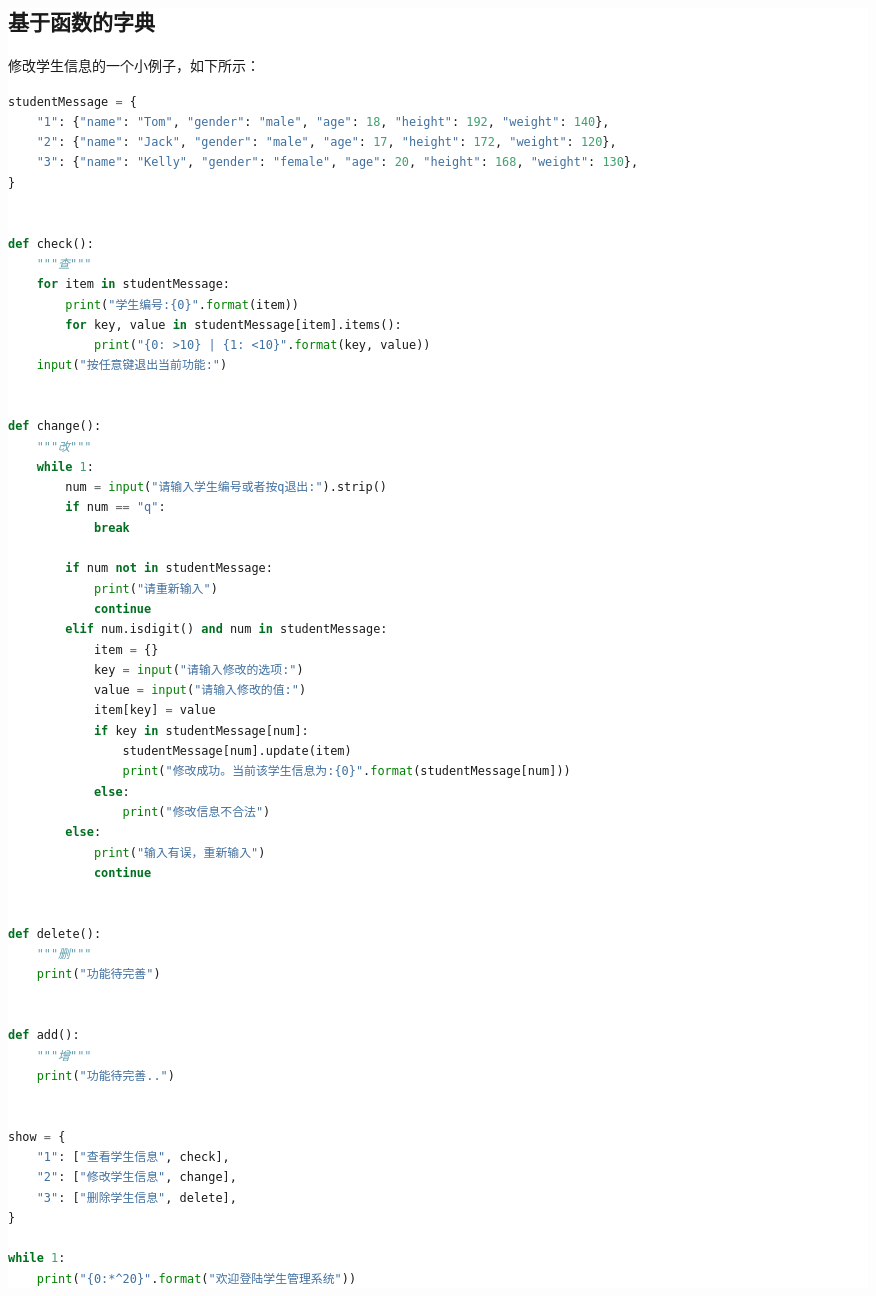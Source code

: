 ## 基于函数的字典

修改学生信息的一个小例子，如下所示：

```python
studentMessage = {
    "1": {"name": "Tom", "gender": "male", "age": 18, "height": 192, "weight": 140},
    "2": {"name": "Jack", "gender": "male", "age": 17, "height": 172, "weight": 120},
    "3": {"name": "Kelly", "gender": "female", "age": 20, "height": 168, "weight": 130},
}


def check():
    """查"""
    for item in studentMessage:
        print("学生编号:{0}".format(item))
        for key, value in studentMessage[item].items():
            print("{0: >10} | {1: <10}".format(key, value))
    input("按任意键退出当前功能:")


def change():
    """改"""
    while 1:
        num = input("请输入学生编号或者按q退出:").strip()
        if num == "q":
            break

        if num not in studentMessage:
            print("请重新输入")
            continue
        elif num.isdigit() and num in studentMessage:
            item = {}
            key = input("请输入修改的选项:")
            value = input("请输入修改的值:")
            item[key] = value
            if key in studentMessage[num]:
                studentMessage[num].update(item)
                print("修改成功。当前该学生信息为:{0}".format(studentMessage[num]))
            else:
                print("修改信息不合法")
        else:
            print("输入有误，重新输入")
            continue


def delete():
    """删"""
    print("功能待完善")


def add():
    """增"""
    print("功能待完善..")


show = {
    "1": ["查看学生信息", check],
    "2": ["修改学生信息", change],
    "3": ["删除学生信息", delete],
}

while 1:
    print("{0:*^20}".format("欢迎登陆学生管理系统"))
```
